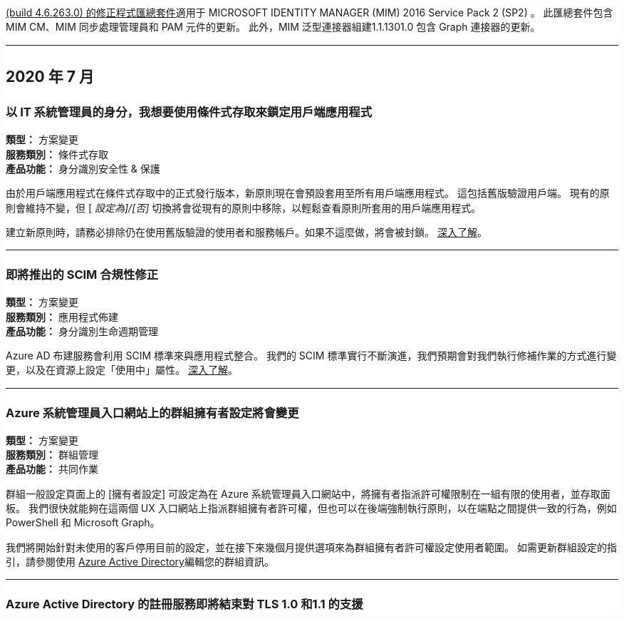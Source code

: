 [ (build 4.6.263.0) 的修正程式匯總套件](https://support.microsoft.com/help/4576473/hotfix-rollup-package-build-4-6-263-0-is-available-for-microsoft-ident)適用于 MICROSOFT IDENTITY MANAGER (MIM) 2016 Service Pack 2 (SP2) 。 此匯總套件包含 MIM CM、MIM 同步處理管理員和 PAM 元件的更新。 此外，MIM 泛型連接器組建1.1.1301.0 包含 Graph 連接器的更新。

---
 
## <a name="july-2020"></a>2020 年 7 月

### <a name="as-an-it-admin-i-want-to-target-client-apps-using-conditional-access"></a>以 IT 系統管理員的身分，我想要使用條件式存取來鎖定用戶端應用程式

**類型：** 方案變更   
**服務類別：** 條件式存取  
**產品功能：** 身分識別安全性 & 保護
 
由於用戶端應用程式在條件式存取中的正式發行版本，新原則現在會預設套用至所有用戶端應用程式。 這包括舊版驗證用戶端。 現有的原則會維持不變，但 [ *設定為]/[否]* 切換將會從現有的原則中移除，以輕鬆查看原則所套用的用戶端應用程式。 

建立新原則時，請務必排除仍在使用舊版驗證的使用者和服務帳戶。如果不這麼做，將會被封鎖。 [深入了解](../conditional-access/concept-conditional-access-conditions.md)。
 
---

### <a name="upcoming-scim-compliance-fixes"></a>即將推出的 SCIM 合規性修正

**類型：** 方案變更  
**服務類別：** 應用程式佈建  
**產品功能：** 身分識別生命週期管理
 
Azure AD 布建服務會利用 SCIM 標準來與應用程式整合。 我們的 SCIM 標準實行不斷演進，我們預期會對我們執行修補作業的方式進行變更，以及在資源上設定「使用中」屬性。 [深入了解](../app-provisioning/application-provisioning-config-problem-scim-compatibility.md)。
 
---

### <a name="group-owner-setting-on-azure-admin-portal-will-be-changed"></a>Azure 系統管理員入口網站上的群組擁有者設定將會變更

**類型：** 方案變更  
**服務類別：** 群組管理  
**產品功能：** 共同作業

群組一般設定頁面上的 [擁有者設定] 可設定為在 Azure 系統管理員入口網站中，將擁有者指派許可權限制在一組有限的使用者，並存取面板。 我們很快就能夠在這兩個 UX 入口網站上指派群組擁有者許可權，但也可以在後端強制執行原則，以在端點之間提供一致的行為，例如 PowerShell 和 Microsoft Graph。 

我們將開始針對未使用的客戶停用目前的設定，並在接下來幾個月提供選項來為群組擁有者許可權設定使用者範圍。 如需更新群組設定的指引，請參閱使用 [Azure Active Directory](./active-directory-groups-settings-azure-portal.md?context=azure%2factive-directory%2fusers-groups-roles%2fcontext%2fugr-context)編輯您的群組資訊。

---

### <a name="azure-active-directory-registration-service-is-ending-support-for-tls-10-and-11"></a>Azure Active Directory 的註冊服務即將結束對 TLS 1.0 和1.1 的支援
